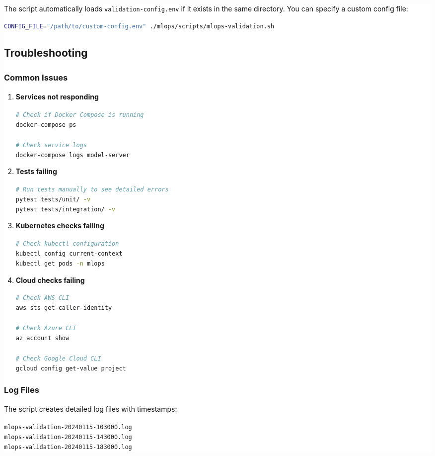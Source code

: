 The script automatically loads `validation-config.env` if it exists in the same directory. You can specify a custom config file:

```bash
CONFIG_FILE="/path/to/custom-config.env" ./mlops/scripts/mlops-validation.sh
```

## Troubleshooting

### Common Issues

1. **Services not responding**
   ```bash
   # Check if Docker Compose is running
   docker-compose ps
   
   # Check service logs
   docker-compose logs model-server
   ```

2. **Tests failing**
   ```bash
   # Run tests manually to see detailed errors
   pytest tests/unit/ -v
   pytest tests/integration/ -v
   ```

3. **Kubernetes checks failing**
   ```bash
   # Check kubectl configuration
   kubectl config current-context
   kubectl get pods -n mlops
   ```

4. **Cloud checks failing**
   ```bash
   # Check AWS CLI
   aws sts get-caller-identity
   
   # Check Azure CLI
   az account show
   
   # Check Google Cloud CLI
   gcloud config get-value project
   ```

### Log Files

The script creates detailed log files with timestamps:
```
mlops-validation-20240115-103000.log
mlops-validation-20240115-143000.log
mlops-validation-20240115-183000.log
```
